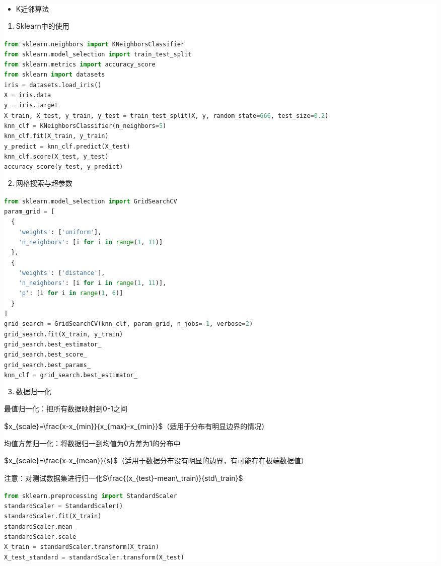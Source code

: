 - K近邻算法

1. Sklearn中的使用

```python
from sklearn.neighbors import KNeighborsClassifier
from sklearn.model_selection import train_test_split
from sklearn.metrics import accuracy_score
from sklearn import datasets
iris = datasets.load_iris()
X = iris.data
y = iris.target
X_train, X_test, y_train, y_test = train_test_split(X, y, random_state=666, test_size=0.2)
knn_clf = KNeighborsClassifier(n_neighbors=5)
knn_clf.fit(X_train, y_train)
y_predict = knn_clf.predict(X_test)
knn_clf.score(X_test, y_test)
accuracy_score(y_test, y_predict)
```

2. 网格搜索与超参数

```python
from sklearn.model_selection import GridSearchCV
param_grid = [
  {
    'weights': ['uniform'],
    'n_neighbors': [i for i in range(1, 11)]
  },
  {
    'weights': ['distance'],
    'n_neighbors': [i for i in range(1, 11)],
    'p': [i for i in range(1, 6)]
  }
]
grid_search = GridSearchCV(knn_clf, param_grid, n_jobs=-1, verbose=2)
grid_search.fit(X_train, y_train)
grid_search.best_estimator_
grid_search.best_score_
grid_search.best_params_
knn_clf = grid_search.best_estimator_

```

3. 数据归一化

最值归一化：把所有数据映射到0-1之间

$x_{scale}=\frac{x-x_{min}}{x_{max}-x_{min}}$（适用于分布有明显边界的情况）

均值方差归一化：将数据归一到均值为0方差为1的分布中

$x_{scale}=\frac{x-x_{mean}}{s}$（适用于数据分布没有明显的边界，有可能存在极端数据值）

注意：对测试数据集进行归一化$\frac{(x_{test}-mean\_train)}{std\_train}$

```python
from sklearn.preprocessing import StandardScaler
standardScaler = StandardScaler()
standardScaler.fit(X_train)
standardScaler.mean_
standardScaler.scale_
X_train = standardScaler.transform(X_train)
X_test_standard = standardScaler.transform(X_test)
```
